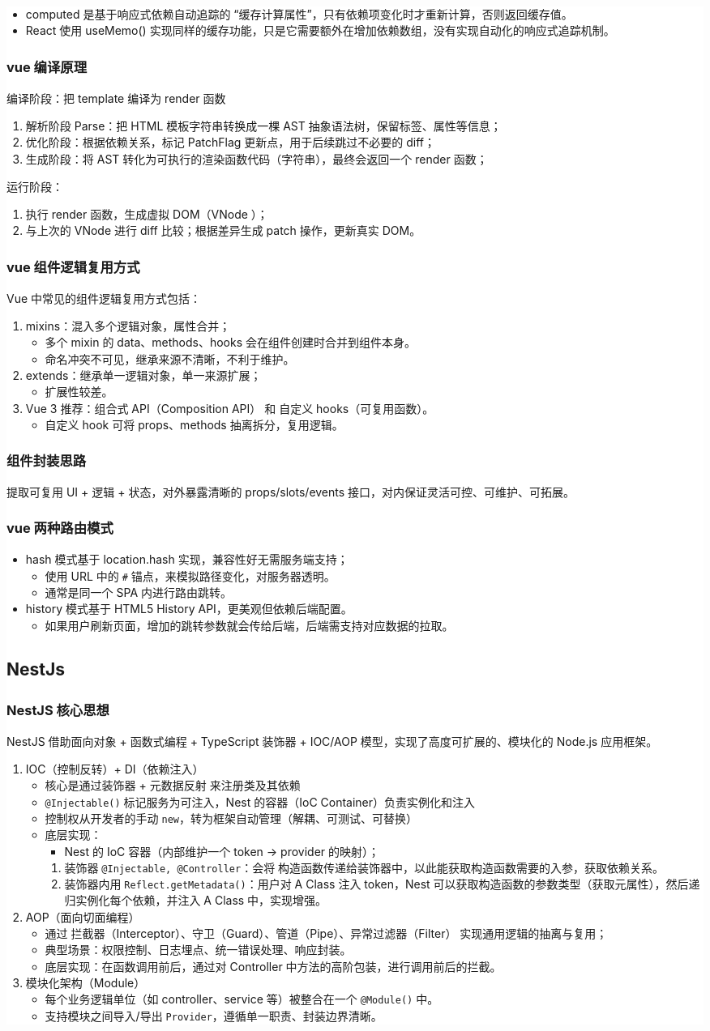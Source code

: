 -   computed 是基于响应式依赖自动追踪的 “缓存计算属性”，只有依赖项变化时才重新计算，否则返回缓存值。
-   React 使用 useMemo() 实现同样的缓存功能，只是它需要额外在增加依赖数组，没有实现自动化的响应式追踪机制。

### vue 编译原理

编译阶段：把 template 编译为 render 函数

1. 解析阶段 Parse：把 HTML 模板字符串转换成一棵 AST 抽象语法树，保留标签、属性等信息；
2. 优化阶段：根据依赖关系，标记 PatchFlag 更新点，用于后续跳过不必要的 diff；
3. 生成阶段：将 AST 转化为可执行的渲染函数代码（字符串），最终会返回一个 render 函数；

运行阶段：

1. 执行 render 函数，生成虚拟 DOM（VNode ）；
2. 与上次的 VNode 进行 diff 比较；根据差异生成 patch 操作，更新真实 DOM。

### vue 组件逻辑复用方式

Vue 中常见的组件逻辑复用方式包括：

1. mixins：混入多个逻辑对象，属性合并；
    - 多个 mixin 的 data、methods、hooks 会在组件创建时合并到组件本身。
    - 命名冲突不可见，继承来源不清晰，不利于维护。
2. extends：继承单一逻辑对象，单一来源扩展；
    - 扩展性较差。
3. Vue 3 推荐：组合式 API（Composition API） 和 自定义 hooks（可复用函数）。
    - 自定义 hook 可将 props、methods 抽离拆分，复用逻辑。

### 组件封装思路

提取可复用 UI + 逻辑 + 状态，对外暴露清晰的 props/slots/events 接口，对内保证灵活可控、可维护、可拓展。

### vue 两种路由模式

-   hash 模式基于 location.hash 实现，兼容性好无需服务端支持；
    -   使用 URL 中的 `#` 锚点，来模拟路径变化，对服务器透明。
    -   通常是同一个 SPA 内进行路由跳转。
-   history 模式基于 HTML5 History API，更美观但依赖后端配置。
    -   如果用户刷新页面，增加的跳转参数就会传给后端，后端需支持对应数据的拉取。

## NestJs

### NestJS 核心思想

NestJS 借助面向对象 + 函数式编程 + TypeScript 装饰器 + IOC/AOP 模型，实现了高度可扩展的、模块化的 Node.js 应用框架。

1. IOC（控制反转）+ DI（依赖注入）
    - 核心是通过装饰器 + 元数据反射 来注册类及其依赖
    - `@Injectable()` 标记服务为可注入，Nest 的容器（IoC Container）负责实例化和注入
    - 控制权从开发者的手动 `new`，转为框架自动管理（解耦、可测试、可替换）
    - 底层实现：
        - Nest 的 IoC 容器（内部维护一个 token → provider 的映射）；
        1. 装饰器 `@Injectable, @Controller`：会将 构造函数传递给装饰器中，以此能获取构造函数需要的入参，获取依赖关系。
        2. 装饰器内用 `Reflect.getMetadata()`：用户对 A Class 注入 token，Nest 可以获取构造函数的参数类型（获取元属性），然后递归实例化每个依赖，并注入 A Class 中，实现增强。
2. AOP（面向切面编程）
    - 通过 拦截器（Interceptor）、守卫（Guard）、管道（Pipe）、异常过滤器（Filter） 实现通用逻辑的抽离与复用；
    - 典型场景：权限控制、日志埋点、统一错误处理、响应封装。
    - 底层实现：在函数调用前后，通过对 Controller 中方法的高阶包装，进行调用前后的拦截。
3. 模块化架构（Module）
    - 每个业务逻辑单位（如 controller、service 等）被整合在一个 `@Module()` 中。
    - 支持模块之间导入/导出 `Provider`，遵循单一职责、封装边界清晰。
